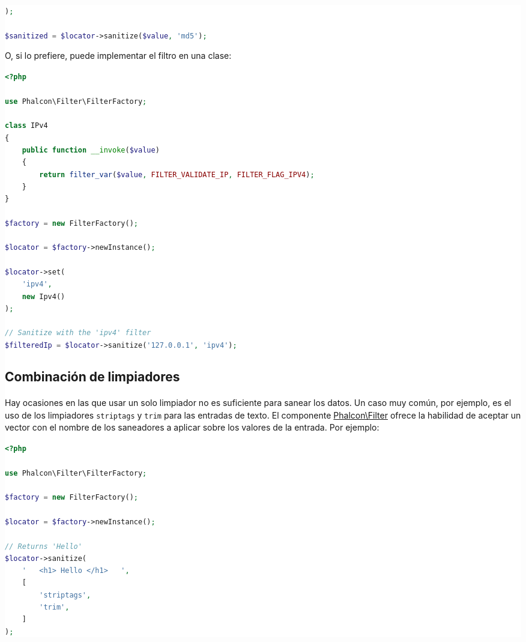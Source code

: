 ```php
);

$sanitized = $locator->sanitize($value, 'md5');
```

O, si lo prefiere, puede implementar el filtro en una clase:

```php
<?php

use Phalcon\Filter\FilterFactory;

class IPv4
{
    public function __invoke($value)
    {
        return filter_var($value, FILTER_VALIDATE_IP, FILTER_FLAG_IPV4);
    }
}

$factory = new FilterFactory();

$locator = $factory->newInstance();

$locator->set(
    'ipv4',
    new Ipv4()
);

// Sanitize with the 'ipv4' filter
$filteredIp = $locator->sanitize('127.0.0.1', 'ipv4');
```

## Combinación de limpiadores

Hay ocasiones en las que usar un solo limpiador no es suficiente para sanear los datos. Un caso muy común, por ejemplo, es el uso de los limpiadores `striptags` y `trim` para las entradas de texto. El componente [Phalcon\Filter](api/phalcon_filter#filter) ofrece la habilidad de aceptar un vector con el nombre de los saneadores a aplicar sobre los valores de la entrada. Por ejemplo:

```php
<?php

use Phalcon\Filter\FilterFactory;

$factory = new FilterFactory();

$locator = $factory->newInstance();

// Returns 'Hello'
$locator->sanitize(
    '   <h1> Hello </h1>   ',
    [
        'striptags',
        'trim',
    ]
);
```

